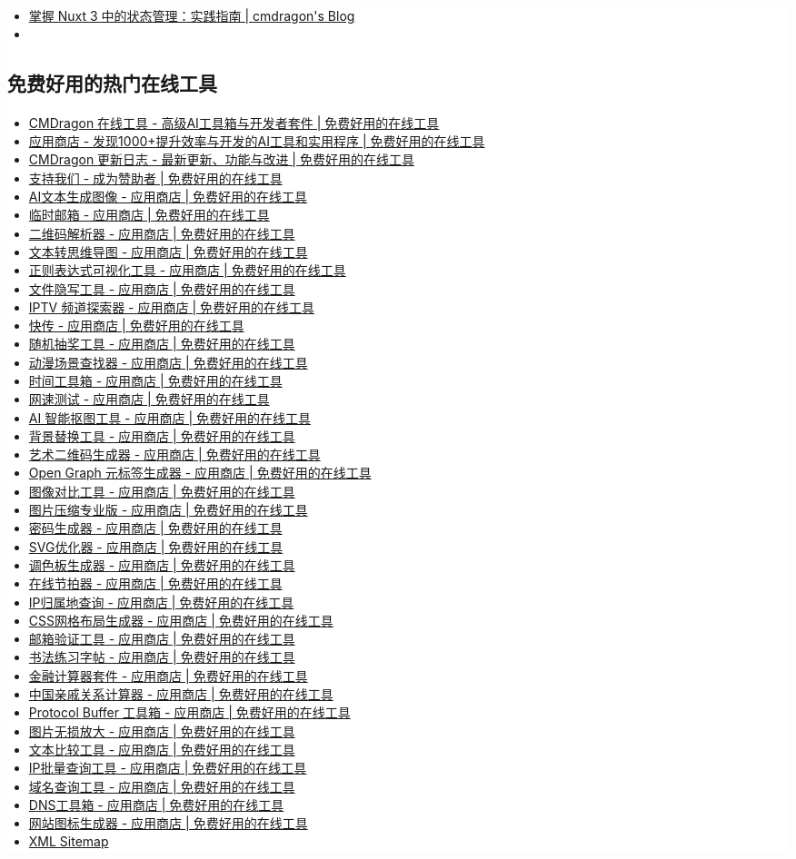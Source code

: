 - [掌握 Nuxt 3 中的状态管理：实践指南 | cmdragon's Blog](https://blog.cmdragon.cn/2024-06-21/front_end/%E6%8E%8C%E6%8F%A1%20nuxt%203%20%E4%B8%AD%E7%9A%84%E7%8A%B6%E6%80%81%E7%AE%A1%E7%90%86%EF%BC%9A%E5%AE%9E%E8%B7%B5%E6%8C%87%E5%8D%97/)
- 


## 免费好用的热门在线工具

- [CMDragon 在线工具 - 高级AI工具箱与开发者套件 | 免费好用的在线工具](https://tools.cmdragon.cn/zh)
- [应用商店 - 发现1000+提升效率与开发的AI工具和实用程序 | 免费好用的在线工具](https://tools.cmdragon.cn/zh/apps?category=trending)
- [CMDragon 更新日志 - 最新更新、功能与改进 | 免费好用的在线工具](https://tools.cmdragon.cn/zh/changelog)
- [支持我们 - 成为赞助者 | 免费好用的在线工具](https://tools.cmdragon.cn/zh/sponsor)
- [AI文本生成图像 - 应用商店 | 免费好用的在线工具](https://tools.cmdragon.cn/zh/apps/text-to-image-ai)
- [临时邮箱 - 应用商店 | 免费好用的在线工具](https://tools.cmdragon.cn/zh/apps/temp-email)
- [二维码解析器 - 应用商店 | 免费好用的在线工具](https://tools.cmdragon.cn/zh/apps/qrcode-parser)
- [文本转思维导图 - 应用商店 | 免费好用的在线工具](https://tools.cmdragon.cn/zh/apps/text-to-mindmap)
- [正则表达式可视化工具 - 应用商店 | 免费好用的在线工具](https://tools.cmdragon.cn/zh/apps/regex-visualizer)
- [文件隐写工具 - 应用商店 | 免费好用的在线工具](https://tools.cmdragon.cn/zh/apps/steganography-tool)
- [IPTV 频道探索器 - 应用商店 | 免费好用的在线工具](https://tools.cmdragon.cn/zh/apps/iptv-explorer)
- [快传 - 应用商店 | 免费好用的在线工具](https://tools.cmdragon.cn/zh/apps/snapdrop)
- [随机抽奖工具 - 应用商店 | 免费好用的在线工具](https://tools.cmdragon.cn/zh/apps/lucky-draw)
- [动漫场景查找器 - 应用商店 | 免费好用的在线工具](https://tools.cmdragon.cn/zh/apps/anime-scene-finder)
- [时间工具箱 - 应用商店 | 免费好用的在线工具](https://tools.cmdragon.cn/zh/apps/time-toolkit)
- [网速测试 - 应用商店 | 免费好用的在线工具](https://tools.cmdragon.cn/zh/apps/speed-test)
- [AI 智能抠图工具 - 应用商店 | 免费好用的在线工具](https://tools.cmdragon.cn/zh/apps/background-remover)
- [背景替换工具 - 应用商店 | 免费好用的在线工具](https://tools.cmdragon.cn/zh/apps/background-replacer)
- [艺术二维码生成器 - 应用商店 | 免费好用的在线工具](https://tools.cmdragon.cn/zh/apps/artistic-qrcode)
- [Open Graph 元标签生成器 - 应用商店 | 免费好用的在线工具](https://tools.cmdragon.cn/zh/apps/open-graph-generator)
- [图像对比工具 - 应用商店 | 免费好用的在线工具](https://tools.cmdragon.cn/zh/apps/image-comparison)
- [图片压缩专业版 - 应用商店 | 免费好用的在线工具](https://tools.cmdragon.cn/zh/apps/image-compressor)
- [密码生成器 - 应用商店 | 免费好用的在线工具](https://tools.cmdragon.cn/zh/apps/password-generator)
- [SVG优化器 - 应用商店 | 免费好用的在线工具](https://tools.cmdragon.cn/zh/apps/svg-optimizer)
- [调色板生成器 - 应用商店 | 免费好用的在线工具](https://tools.cmdragon.cn/zh/apps/color-palette)
- [在线节拍器 - 应用商店 | 免费好用的在线工具](https://tools.cmdragon.cn/zh/apps/online-metronome)
- [IP归属地查询 - 应用商店 | 免费好用的在线工具](https://tools.cmdragon.cn/zh/apps/ip-geolocation)
- [CSS网格布局生成器 - 应用商店 | 免费好用的在线工具](https://tools.cmdragon.cn/zh/apps/css-grid-layout)
- [邮箱验证工具 - 应用商店 | 免费好用的在线工具](https://tools.cmdragon.cn/zh/apps/email-validator)
- [书法练习字帖 - 应用商店 | 免费好用的在线工具](https://tools.cmdragon.cn/zh/apps/calligraphy-practice)
- [金融计算器套件 - 应用商店 | 免费好用的在线工具](https://tools.cmdragon.cn/zh/apps/finance-calculator-suite)
- [中国亲戚关系计算器 - 应用商店 | 免费好用的在线工具](https://tools.cmdragon.cn/zh/apps/chinese-kinship-calculator)
- [Protocol Buffer 工具箱 - 应用商店 | 免费好用的在线工具](https://tools.cmdragon.cn/zh/apps/protobuf-toolkit)
- [图片无损放大 - 应用商店 | 免费好用的在线工具](https://tools.cmdragon.cn/zh/apps/image-upscaler)
- [文本比较工具 - 应用商店 | 免费好用的在线工具](https://tools.cmdragon.cn/zh/apps/text-compare)
- [IP批量查询工具 - 应用商店 | 免费好用的在线工具](https://tools.cmdragon.cn/zh/apps/ip-batch-lookup)
- [域名查询工具 - 应用商店 | 免费好用的在线工具](https://tools.cmdragon.cn/zh/apps/domain-finder)
- [DNS工具箱 - 应用商店 | 免费好用的在线工具](https://tools.cmdragon.cn/zh/apps/dns-toolkit)
- [网站图标生成器 - 应用商店 | 免费好用的在线工具](https://tools.cmdragon.cn/zh/apps/favicon-generator)
- [XML Sitemap](https://tools.cmdragon.cn/sitemap_index.xml)

